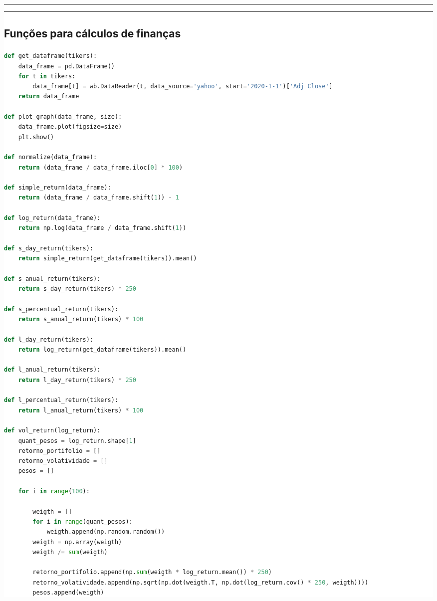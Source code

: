
---

---
## Funções para cálculos de finanças


```python
def get_dataframe(tikers):
    data_frame = pd.DataFrame()
    for t in tikers:
        data_frame[t] = wb.DataReader(t, data_source='yahoo', start='2020-1-1')['Adj Close']
    return data_frame

def plot_graph(data_frame, size):
    data_frame.plot(figsize=size)
    plt.show()

def normalize(data_frame):
    return (data_frame / data_frame.iloc[0] * 100)

def simple_return(data_frame):
    return (data_frame / data_frame.shift(1)) - 1

def log_return(data_frame):
    return np.log(data_frame / data_frame.shift(1))

def s_day_return(tikers):
    return simple_return(get_dataframe(tikers)).mean()

def s_anual_return(tikers):
    return s_day_return(tikers) * 250

def s_percentual_return(tikers):
    return s_anual_return(tikers) * 100

def l_day_return(tikers):
    return log_return(get_dataframe(tikers)).mean()

def l_anual_return(tikers):
    return l_day_return(tikers) * 250

def l_percentual_return(tikers):
    return l_anual_return(tikers) * 100

def vol_return(log_return):
    quant_pesos = log_return.shape[1]
    retorno_portifolio = []
    retorno_volatividade = []
    pesos = []
    
    for i in range(100):

        weigth = []
        for i in range(quant_pesos):
            weigth.append(np.random.random())
        weigth = np.array(weigth)
        weigth /= sum(weigth)

        retorno_portifolio.append(np.sum(weigth * log_return.mean()) * 250)
        retorno_volatividade.append(np.sqrt(np.dot(weigth.T, np.dot(log_return.cov() * 250, weigth))))
        pesos.append(weigth)

```